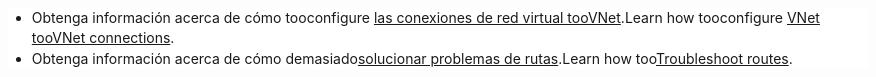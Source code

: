 - <span data-ttu-id="e2eb0-321">Obtenga información acerca de cómo tooconfigure [las conexiones de red virtual tooVNet](../../vpn-gateway/vpn-gateway-vnet-vnet-rm-ps.md).</span><span class="sxs-lookup"><span data-stu-id="e2eb0-321">Learn how tooconfigure [VNet tooVNet connections](../../vpn-gateway/vpn-gateway-vnet-vnet-rm-ps.md).</span></span>
- <span data-ttu-id="e2eb0-322">Obtenga información acerca de cómo demasiado[solucionar problemas de rutas](../../virtual-network/virtual-network-routes-troubleshoot-portal.md).</span><span class="sxs-lookup"><span data-stu-id="e2eb0-322">Learn how too[Troubleshoot routes](../../virtual-network/virtual-network-routes-troubleshoot-portal.md).</span></span>
